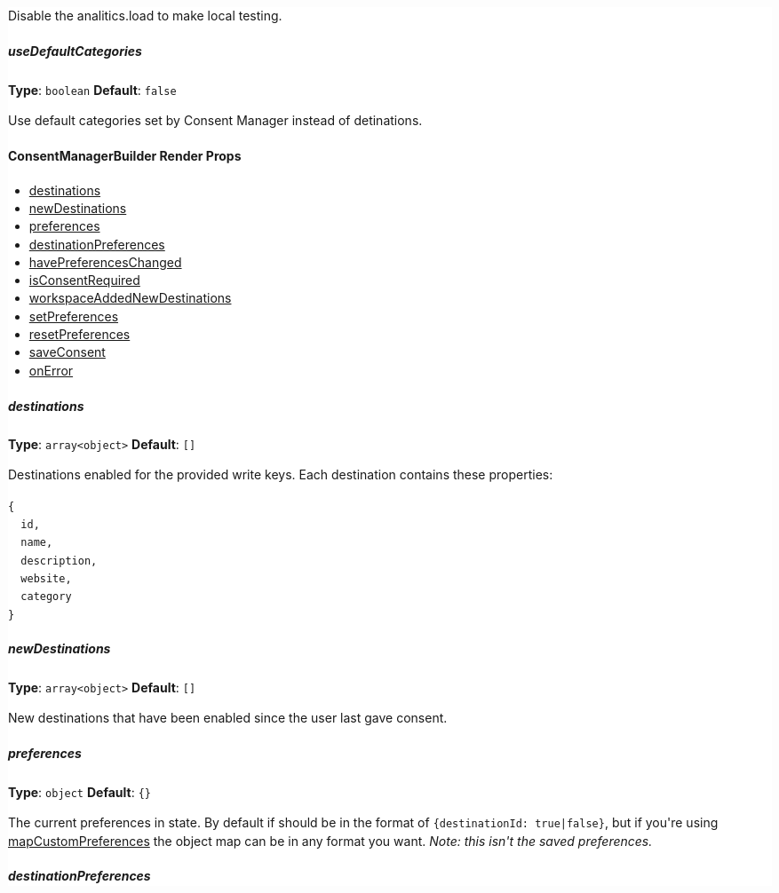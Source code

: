 Disable the analitics.load to make local testing.

##### useDefaultCategories

**Type**: `boolean`
**Default**: `false`

Use default categories set by Consent Manager instead of detinations.

#### ConsentManagerBuilder Render Props

- [destinations](#destinations)
- [newDestinations](#newdestinations)
- [preferences](#preferences)
- [destinationPreferences](#destinationpreferences)
- [havePreferencesChanged](#havepreferenceschanged)
- [isConsentRequired](#isconsentrequired)
- [workspaceAddedNewDestinations](#workspaceaddednewdestinations)
- [setPreferences](#setpreferences)
- [resetPreferences](#resetpreferences)
- [saveConsent](#saveconsent)
- [onError](#onError)

##### destinations

**Type**: `array<object>`
**Default**: `[]`

Destinations enabled for the provided write keys. Each destination contains these properties:

```
{
  id,
  name,
  description,
  website,
  category
}
```

##### newDestinations

**Type**: `array<object>`
**Default**: `[]`

New destinations that have been enabled since the user last gave consent.

##### preferences

**Type**: `object`
**Default**: `{}`

The current preferences in state. By default if should be in the format of `{destinationId: true|false}`, but if you're using [mapCustomPreferences][] the object map can be in any format you want. _Note: this isn't the saved preferences._

##### destinationPreferences


[analytics.js snippet]: https://segment.com/docs/connections/sources/catalog/libraries/website/javascript/quickstart/#step-2-copy-the-segment-snippet
[preact]: https://preactjs.com
[currentscript]: https://caniuse.com/#feat=document-currentscript
[ineu]: https://github.com/segmentio/in-eu
[consentmanager]: #consentmanager
[consentmanagerbuilder]: #consentmanagerbuilder
[top-domain]: https://github.com/segmentio/top-domain
[mapcustompreferences]: #mapcustompreferences
[shouldrequireconsent]: #shouldrequireconsent-1
[preferences]: #preferences
[setpreferences]: #setpreferences
[consentmanager implementation]: src/consent-manager
[css selector]: https://developer.mozilla.org/en-US/docs/Web/API/Document/querySelector
[here]: https://segment.com/docs/connections/sources/catalog/libraries/website/javascript/identity/